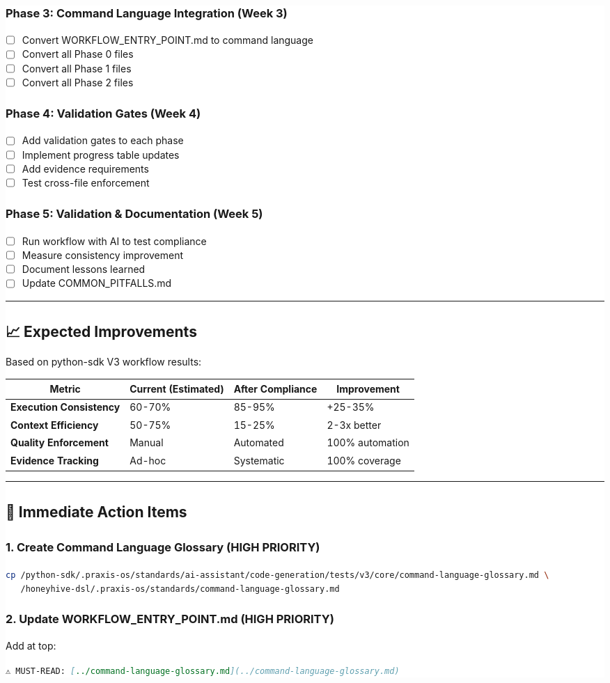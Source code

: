 ### **Phase 3: Command Language Integration (Week 3)**
- [ ] Convert WORKFLOW_ENTRY_POINT.md to command language
- [ ] Convert all Phase 0 files
- [ ] Convert all Phase 1 files
- [ ] Convert all Phase 2 files

### **Phase 4: Validation Gates (Week 4)**
- [ ] Add validation gates to each phase
- [ ] Implement progress table updates
- [ ] Add evidence requirements
- [ ] Test cross-file enforcement

### **Phase 5: Validation & Documentation (Week 5)**
- [ ] Run workflow with AI to test compliance
- [ ] Measure consistency improvement
- [ ] Document lessons learned
- [ ] Update COMMON_PITFALLS.md

---

## 📈 **Expected Improvements**

Based on python-sdk V3 workflow results:

| Metric | Current (Estimated) | After Compliance | Improvement |
|--------|-------------------|------------------|-------------|
| **Execution Consistency** | 60-70% | 85-95% | +25-35% |
| **Context Efficiency** | 50-75% | 15-25% | 2-3x better |
| **Quality Enforcement** | Manual | Automated | 100% automation |
| **Evidence Tracking** | Ad-hoc | Systematic | 100% coverage |

---

## 🚨 **Immediate Action Items**

### **1. Create Command Language Glossary (HIGH PRIORITY)**
```bash
cp /python-sdk/.praxis-os/standards/ai-assistant/code-generation/tests/v3/core/command-language-glossary.md \
   /honeyhive-dsl/.praxis-os/standards/command-language-glossary.md
```

### **2. Update WORKFLOW_ENTRY_POINT.md (HIGH PRIORITY)**
Add at top:
```markdown
⚠️ MUST-READ: [../command-language-glossary.md](../command-language-glossary.md)
```
